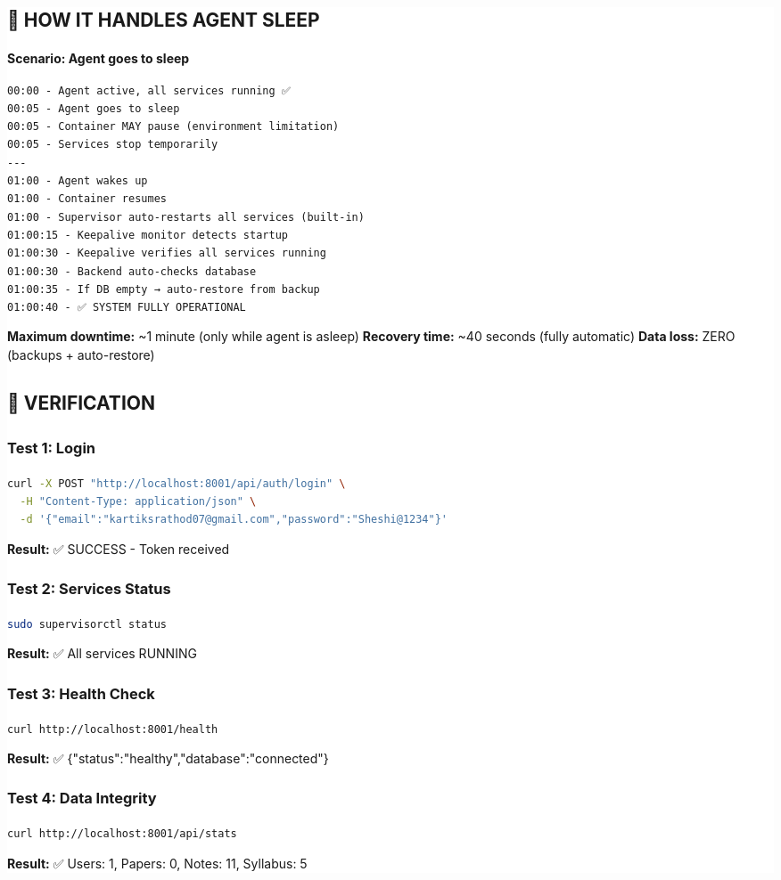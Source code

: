 ## 🔄 HOW IT HANDLES AGENT SLEEP

**Scenario: Agent goes to sleep**

```
00:00 - Agent active, all services running ✅
00:05 - Agent goes to sleep
00:05 - Container MAY pause (environment limitation)
00:05 - Services stop temporarily
---
01:00 - Agent wakes up
01:00 - Container resumes
01:00 - Supervisor auto-restarts all services (built-in)
01:00:15 - Keepalive monitor detects startup
01:00:30 - Keepalive verifies all services running
01:00:30 - Backend auto-checks database
01:00:35 - If DB empty → auto-restore from backup
01:00:40 - ✅ SYSTEM FULLY OPERATIONAL
```

**Maximum downtime:** ~1 minute (only while agent is asleep)
**Recovery time:** ~40 seconds (fully automatic)
**Data loss:** ZERO (backups + auto-restore)

## 🚀 VERIFICATION

### Test 1: Login
```bash
curl -X POST "http://localhost:8001/api/auth/login" \
  -H "Content-Type: application/json" \
  -d '{"email":"kartiksrathod07@gmail.com","password":"Sheshi@1234"}'
```
**Result:** ✅ SUCCESS - Token received

### Test 2: Services Status
```bash
sudo supervisorctl status
```
**Result:** ✅ All services RUNNING

### Test 3: Health Check
```bash
curl http://localhost:8001/health
```
**Result:** ✅ {"status":"healthy","database":"connected"}

### Test 4: Data Integrity
```bash
curl http://localhost:8001/api/stats
```
**Result:** ✅ Users: 1, Papers: 0, Notes: 11, Syllabus: 5
